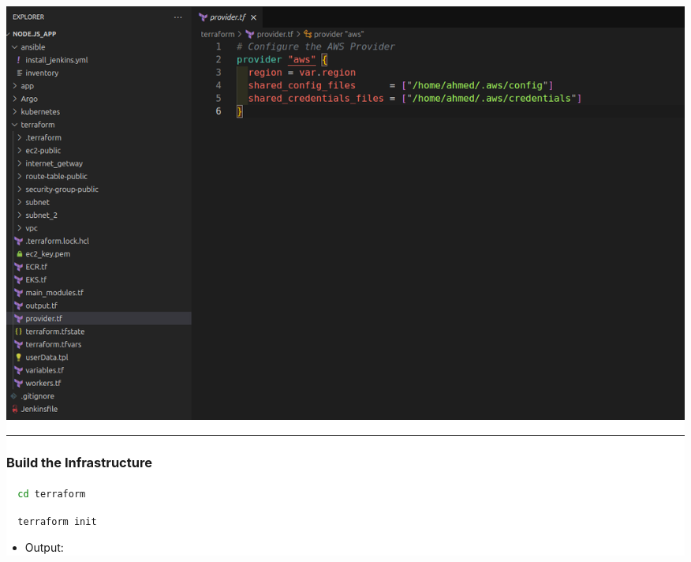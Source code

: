![AWS credentials](images/0.png)

-----------------------------------------------------------------------------------------
### Build the Infrastructure

```bash
  cd terraform
```
```bash
  terraform init
```
- Output:
